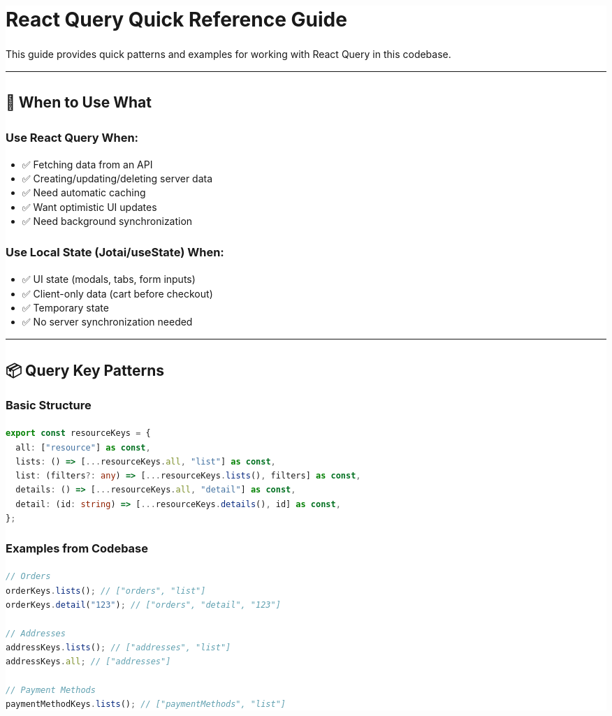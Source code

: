 # React Query Quick Reference Guide

This guide provides quick patterns and examples for working with React Query in this codebase.

---

## 🎯 When to Use What

### Use React Query When:

- ✅ Fetching data from an API
- ✅ Creating/updating/deleting server data
- ✅ Need automatic caching
- ✅ Want optimistic UI updates
- ✅ Need background synchronization

### Use Local State (Jotai/useState) When:

- ✅ UI state (modals, tabs, form inputs)
- ✅ Client-only data (cart before checkout)
- ✅ Temporary state
- ✅ No server synchronization needed

---

## 📦 Query Key Patterns

### Basic Structure

```typescript
export const resourceKeys = {
  all: ["resource"] as const,
  lists: () => [...resourceKeys.all, "list"] as const,
  list: (filters?: any) => [...resourceKeys.lists(), filters] as const,
  details: () => [...resourceKeys.all, "detail"] as const,
  detail: (id: string) => [...resourceKeys.details(), id] as const,
};
```

### Examples from Codebase

```typescript
// Orders
orderKeys.lists(); // ["orders", "list"]
orderKeys.detail("123"); // ["orders", "detail", "123"]

// Addresses
addressKeys.lists(); // ["addresses", "list"]
addressKeys.all; // ["addresses"]

// Payment Methods
paymentMethodKeys.lists(); // ["paymentMethods", "list"]
```
